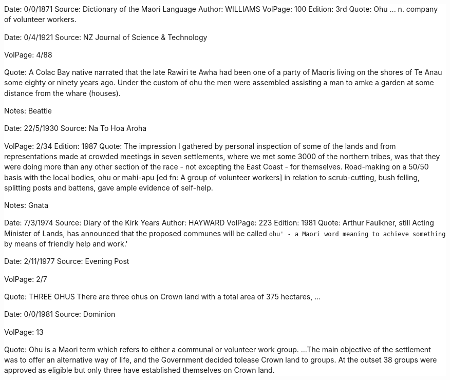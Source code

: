 

Date: 0/0/1871
Source: Dictionary of the Maori Language
Author: WILLIAMS
VolPage: 100
Edition: 3rd
Quote: Ohu ... n. company of volunteer workers.



Date: 0/4/1921
Source: NZ Journal of Science & Technology

VolPage: 4/88

Quote: A Colac Bay native narrated that the late Rawiri te Awha had been one of a party of Maoris living on the shores of Te Anau some eighty or ninety years ago. Under the custom of ohu the men were assembled assisting a man to amke a garden at some distance from the whare (houses).

Notes: Beattie

Date: 22/5/1930
Source: Na To Hoa Aroha

VolPage: 2/34
Edition: 1987
Quote: The impression I gathered by personal inspection of some of the lands and from representations made at crowded meetings in seven settlements, where we met some 3000 of the northern tribes, was that they were doing more than any other section of the race - not excepting the East Coast - for themselves. Road-making on a 50/50 basis with the local bodies, ohu or mahi-apu [ed fn: A group of volunteer workers] in relation to scrub-cutting, bush felling, splitting posts and battens, gave ample evidence of self-help.

Notes: Gnata

Date: 7/3/1974
Source: Diary of the Kirk Years
Author: HAYWARD
VolPage: 223
Edition: 1981
Quote: Arthur Faulkner, still Acting Minister of Lands, has announced that the proposed communes will be called `ohu' - a Maori word meaning to achieve something `by means of friendly help and work.'



Date: 2/11/1977
Source: Evening Post

VolPage: 2/7

Quote: THREE OHUS There are three ohus on Crown land with a total area of 375 hectares, ...



Date: 0/0/1981
Source: Dominion

VolPage: 13

Quote: Ohu is a Maori term which refers to either a communal or volunteer work group. ...The main objective of the settlement was to offer an alternative way of life, and the Government decided tolease Crown land to groups. At the outset 38 groups were approved as eligible but only three have established themselves on Crown land.
